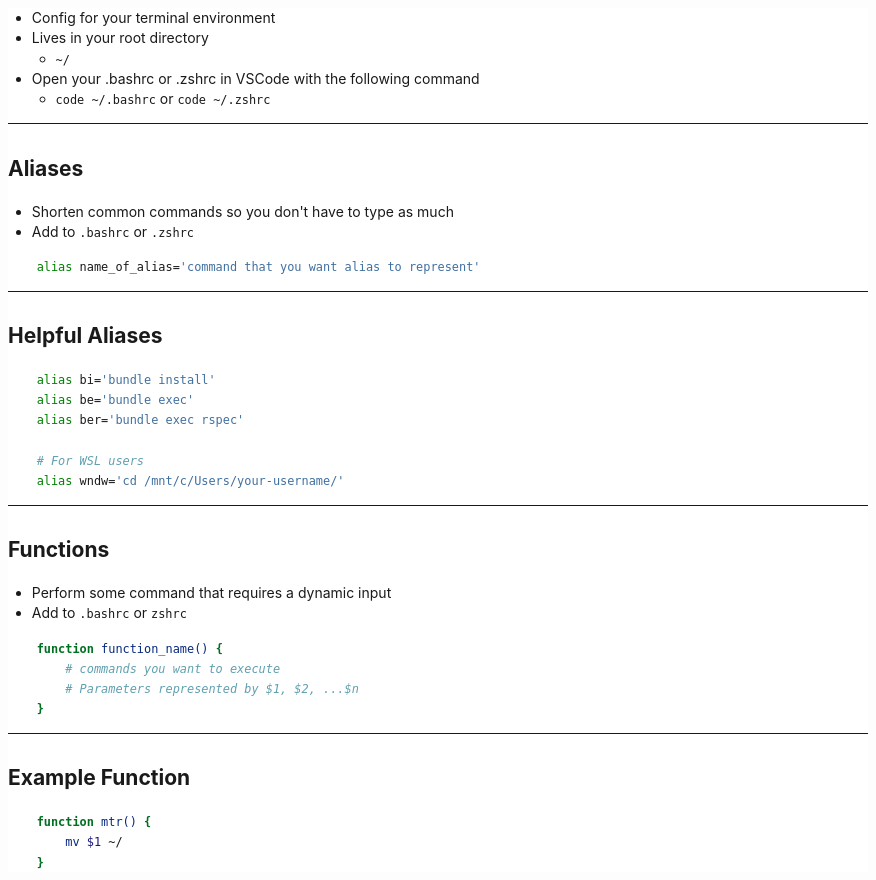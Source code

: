 * Config for your terminal environment
* Lives in your root directory
  - `~/`
* Open your .bashrc or .zshrc in VSCode with the following command
  - `code ~/.bashrc` or `code ~/.zshrc`

---

## Aliases

* Shorten common commands so you don't have to type as much
* Add to `.bashrc` or `.zshrc`

```sh
    alias name_of_alias='command that you want alias to represent'
```

---

## Helpful Aliases

```sh
    alias bi='bundle install'
    alias be='bundle exec'
    alias ber='bundle exec rspec'

    # For WSL users
    alias wndw='cd /mnt/c/Users/your-username/'
```

---

## Functions

* Perform some command that requires a dynamic input
* Add to `.bashrc` or `zshrc`

```sh
    function function_name() { 
        # commands you want to execute
        # Parameters represented by $1, $2, ...$n
    }
```

---

## Example Function

```sh
    function mtr() {
        mv $1 ~/
    }
```

